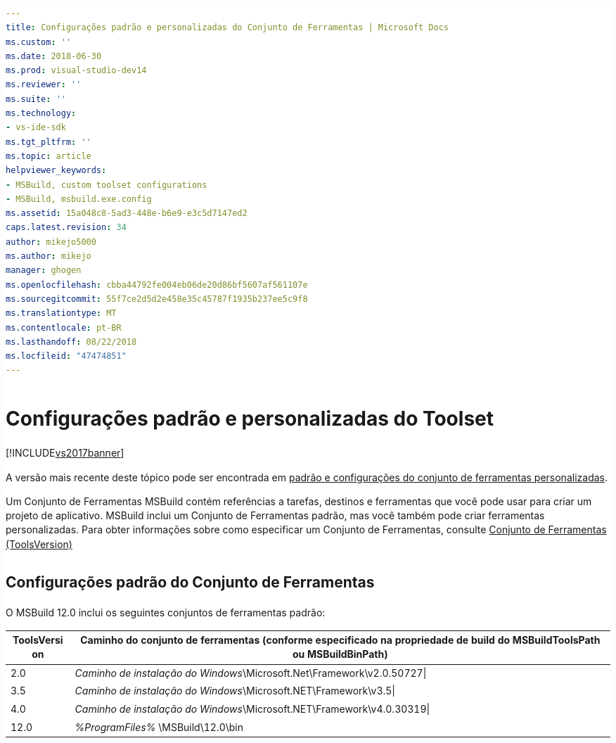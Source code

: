 ```yaml
---
title: Configurações padrão e personalizadas do Conjunto de Ferramentas | Microsoft Docs
ms.custom: ''
ms.date: 2018-06-30
ms.prod: visual-studio-dev14
ms.reviewer: ''
ms.suite: ''
ms.technology:
- vs-ide-sdk
ms.tgt_pltfrm: ''
ms.topic: article
helpviewer_keywords:
- MSBuild, custom toolset configurations
- MSBuild, msbuild.exe.config
ms.assetid: 15a048c8-5ad3-448e-b6e9-e3c5d7147ed2
caps.latest.revision: 34
author: mikejo5000
ms.author: mikejo
manager: ghogen
ms.openlocfilehash: cbba44792fe004eb06de20d86bf5607af561107e
ms.sourcegitcommit: 55f7ce2d5d2e458e35c45787f1935b237ee5c9f8
ms.translationtype: MT
ms.contentlocale: pt-BR
ms.lasthandoff: 08/22/2018
ms.locfileid: "47474851"
---
```

# <a name="standard-and-custom-toolset-configurations"></a>Configurações padrão e personalizadas do Toolset
[!INCLUDE[vs2017banner](../includes/vs2017banner.md)]

A versão mais recente deste tópico pode ser encontrada em [padrão e configurações do conjunto de ferramentas personalizadas](https://docs.microsoft.com/visualstudio/msbuild/standard-and-custom-toolset-configurations).  
  
  
Um Conjunto de Ferramentas MSBuild contém referências a tarefas, destinos e ferramentas que você pode usar para criar um projeto de aplicativo. MSBuild inclui um Conjunto de Ferramentas padrão, mas você também pode criar ferramentas personalizadas. Para obter informações sobre como especificar um Conjunto de Ferramentas, consulte [Conjunto de Ferramentas (ToolsVersion)](../msbuild/msbuild-toolset-toolsversion.md)  
  
## <a name="standard-toolset-configurations"></a>Configurações padrão do Conjunto de Ferramentas  
 O MSBuild 12.0 inclui os seguintes conjuntos de ferramentas padrão:  
  
|ToolsVersion|Caminho do conjunto de ferramentas (conforme especificado na propriedade de build do MSBuildToolsPath ou MSBuildBinPath)|  
|------------------|--------------------------------------------------------------------------------------------|  
|2.0|*Caminho de instalação do Windows*\Microsoft.Net\Framework\v2.0.50727\|  
|3.5|*Caminho de instalação do Windows*\Microsoft.NET\Framework\v3.5\|  
|4.0|*Caminho de instalação do Windows*\Microsoft.NET\Framework\v4.0.30319\|  
|12.0|*%ProgramFiles%* \MSBuild\12.0\bin|  
  